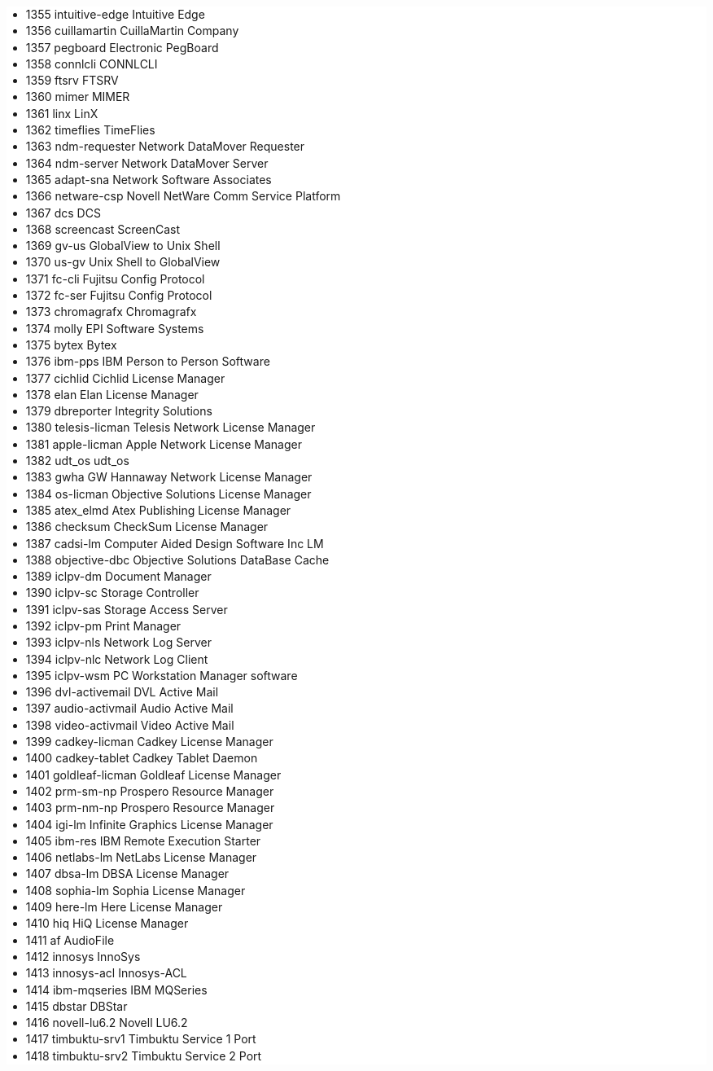 - 1355	intuitive-edge	Intuitive Edge
- 1356	cuillamartin	CuillaMartin Company
- 1357	pegboard	Electronic PegBoard
- 1358	connlcli	CONNLCLI
- 1359	ftsrv	FTSRV
- 1360	mimer	MIMER
- 1361	linx	LinX
- 1362	timeflies	TimeFlies
- 1363	ndm-requester	Network DataMover Requester
- 1364	ndm-server	Network DataMover Server
- 1365	adapt-sna	Network Software Associates
- 1366	netware-csp	Novell NetWare Comm Service Platform
- 1367	dcs	DCS
- 1368	screencast	ScreenCast
- 1369	gv-us	GlobalView to Unix Shell
- 1370	us-gv	Unix Shell to GlobalView
- 1371	fc-cli	Fujitsu Config Protocol
- 1372	fc-ser	Fujitsu Config Protocol
- 1373	chromagrafx	Chromagrafx
- 1374	molly	EPI Software Systems
- 1375	bytex	Bytex
- 1376	ibm-pps	IBM Person to Person Software
- 1377	cichlid	Cichlid License Manager
- 1378	elan	Elan License Manager
- 1379	dbreporter	Integrity Solutions
- 1380	telesis-licman	Telesis Network License Manager
- 1381	apple-licman	Apple Network License Manager
- 1382	udt_os	udt_os
- 1383	gwha	GW Hannaway Network License Manager
- 1384	os-licman	Objective Solutions License Manager
- 1385	atex_elmd	Atex Publishing License Manager
- 1386	checksum	CheckSum License Manager
- 1387	cadsi-lm	Computer Aided Design Software Inc LM
- 1388	objective-dbc	Objective Solutions DataBase Cache
- 1389	iclpv-dm	Document Manager
- 1390	iclpv-sc	Storage Controller
- 1391	iclpv-sas	Storage Access Server
- 1392	iclpv-pm	Print Manager
- 1393	iclpv-nls	Network Log Server
- 1394	iclpv-nlc	Network Log Client
- 1395	iclpv-wsm	PC Workstation Manager software
- 1396	dvl-activemail	DVL Active Mail
- 1397	audio-activmail	Audio Active Mail
- 1398	video-activmail	Video Active Mail
- 1399	cadkey-licman	Cadkey License Manager
- 1400	cadkey-tablet	Cadkey Tablet Daemon
- 1401	goldleaf-licman	Goldleaf License Manager
- 1402	prm-sm-np	Prospero Resource Manager
- 1403	prm-nm-np	Prospero Resource Manager
- 1404	igi-lm	Infinite Graphics License Manager
- 1405	ibm-res	IBM Remote Execution Starter
- 1406	netlabs-lm	NetLabs License Manager
- 1407	dbsa-lm	DBSA License Manager
- 1408	sophia-lm	Sophia License Manager
- 1409	here-lm	Here License Manager
- 1410	hiq	HiQ License Manager
- 1411	af	AudioFile
- 1412	innosys	InnoSys
- 1413	innosys-acl	Innosys-ACL
- 1414	ibm-mqseries	IBM MQSeries
- 1415	dbstar	DBStar
- 1416	novell-lu6.2	Novell LU6.2
- 1417	timbuktu-srv1	Timbuktu Service 1 Port
- 1418	timbuktu-srv2	Timbuktu Service 2 Port